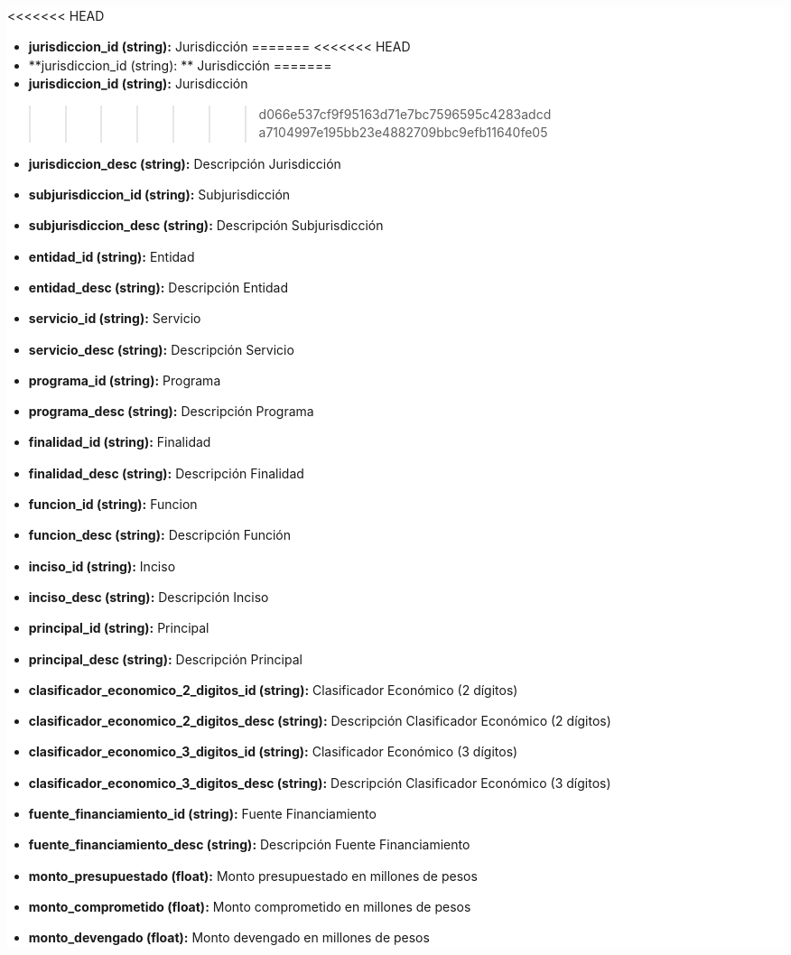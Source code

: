 <<<<<<< HEAD
* **jurisdiccion_id  (string):** Jurisdicción
=======
<<<<<<< HEAD
* **jurisdiccion_id  (string): ** Jurisdicción
=======
* **jurisdiccion_id  (string):** Jurisdicción
>>>>>>> d066e537cf9f95163d71e7bc7596595c4283adcd
>>>>>>> a7104997e195bb23e4882709bbc9efb11640fe05

* **jurisdiccion_desc (string):** Descripción Jurisdicción

* **subjurisdiccion_id (string):** Subjurisdicción

* **subjurisdiccion_desc (string):** Descripción Subjurisdicción

* **entidad_id (string):** Entidad

* **entidad_desc (string):** Descripción Entidad

* **servicio_id (string):** Servicio

* **servicio_desc (string):** Descripción Servicio

* **programa_id (string):** Programa

* **programa_desc (string):** Descripción Programa

* **finalidad_id (string):** Finalidad

* **finalidad_desc (string):** Descripción Finalidad

* **funcion_id (string):** Funcion

* **funcion_desc (string):** Descripción Función

* **inciso_id (string):** Inciso

* **inciso_desc (string):** Descripción Inciso

* **principal_id (string):** Principal

* **principal_desc (string):** Descripción Principal

* **clasificador_economico_2_digitos_id (string):** Clasificador Económico (2 dígitos)

* **clasificador_economico_2_digitos_desc (string):** Descripción Clasificador Económico (2 dígitos)

* **clasificador_economico_3_digitos_id (string):** Clasificador Económico (3 dígitos)

* **clasificador_economico_3_digitos_desc (string):** Descripción Clasificador Económico (3 dígitos)

* **fuente_financiamiento_id (string):** Fuente Financiamiento

* **fuente_financiamiento_desc (string):** Descripción Fuente Financiamiento

* **monto_presupuestado (float):** Monto presupuestado en millones de pesos

* **monto_comprometido (float):** Monto comprometido en millones de pesos

* **monto_devengado (float):** Monto devengado en millones de pesos
